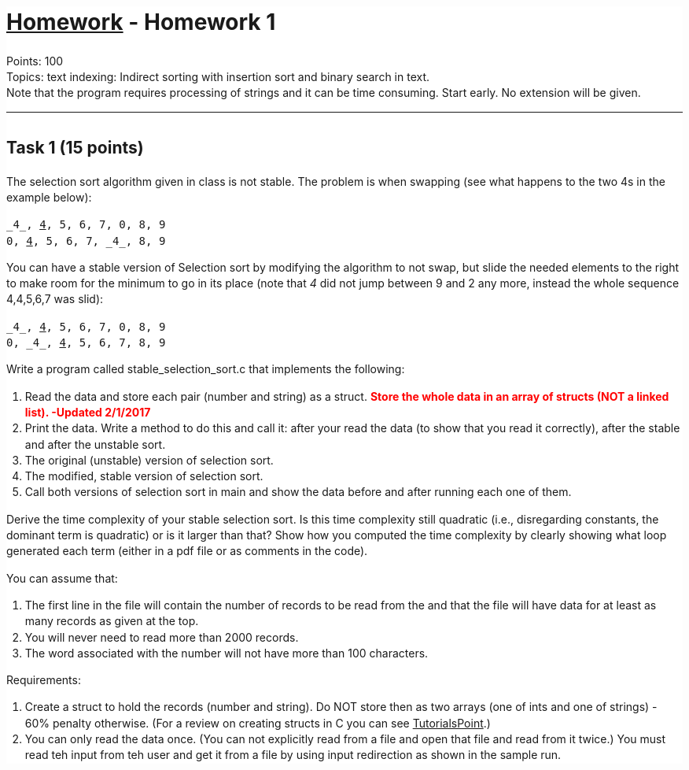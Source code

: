 
# [Homework](http://vlm1.uta.edu/~alex/courses/__s17_common/homework/homework.html) - Homework 1

Points: 100  
Topics: text indexing: Indirect sorting with insertion sort and binary search in text.  
Note that the program requires processing of strings and it can be time consuming. Start early. No extension will be given.  

* * *

## Task 1 (15 points)

The selection sort algorithm given in class is not stable. The problem is when swapping (see what happens to the two 4s in the example below):

<pre>_4_, <u>4</u>, 5, 6, 7, 0, 8, 9
0, <u>4</u>, 5, 6, 7, _4_, 8, 9
</pre>

You can have a stable version of Selection sort by modifying the algorithm to not swap, but slide the needed elements to the right to make room for the minimum to go in its place (note that _4_ did not jump between 9 and 2 any more, instead the whole sequence 4,4,5,6,7 was slid):

<pre>_4_, <u>4</u>, 5, 6, 7, 0, 8, 9
0, _4_, <u>4</u>, 5, 6, 7, 8, 9
</pre>

Write a program called <it>stable_selection_sort.c</it> that implements the following:

1.  Read the data and store each pair (number and string) as a struct. <font color="red">**Store the whole data in an array of structs (NOT a linked list). -Updated 2/1/2017**</font>
2.  Print the data. Write a method to do this and call it: after your read the data (to show that you read it correctly), after the stable and after the unstable sort.
3.  The original (unstable) version of selection sort.
4.  The modified, stable version of selection sort.
5.  Call both versions of selection sort in main and show the data before and after running each one of them.

Derive the time complexity of your stable selection sort. Is this time complexity still quadratic (i.e., disregarding constants, the dominant term is quadratic) or is it larger than that? Show how you computed the time complexity by clearly showing what loop generated each term (either in a pdf file or as comments in the code).  

You can assume that:

1.  The first line in the file will contain the number of records to be read from the and that the file will have data for at least as many records as given at the top.
2.  You will never need to read more than 2000 records.
3.  The word associated with the number will not have more than 100 characters.

Requirements:

1.  Create a struct to hold the records (number and string). Do NOT store then as two arrays (one of ints and one of strings) - 60% penalty otherwise. (For a review on creating structs in C you can see [TutorialsPoint](https://www.tutorialspoint.com/cprogramming/c_structures.htm).)
2.  You can only read the data once. (You can not explicitly read from a file and open that file and read from it twice.) You must read teh input from teh user and get it from a file by using input redirection as shown in the sample run.
